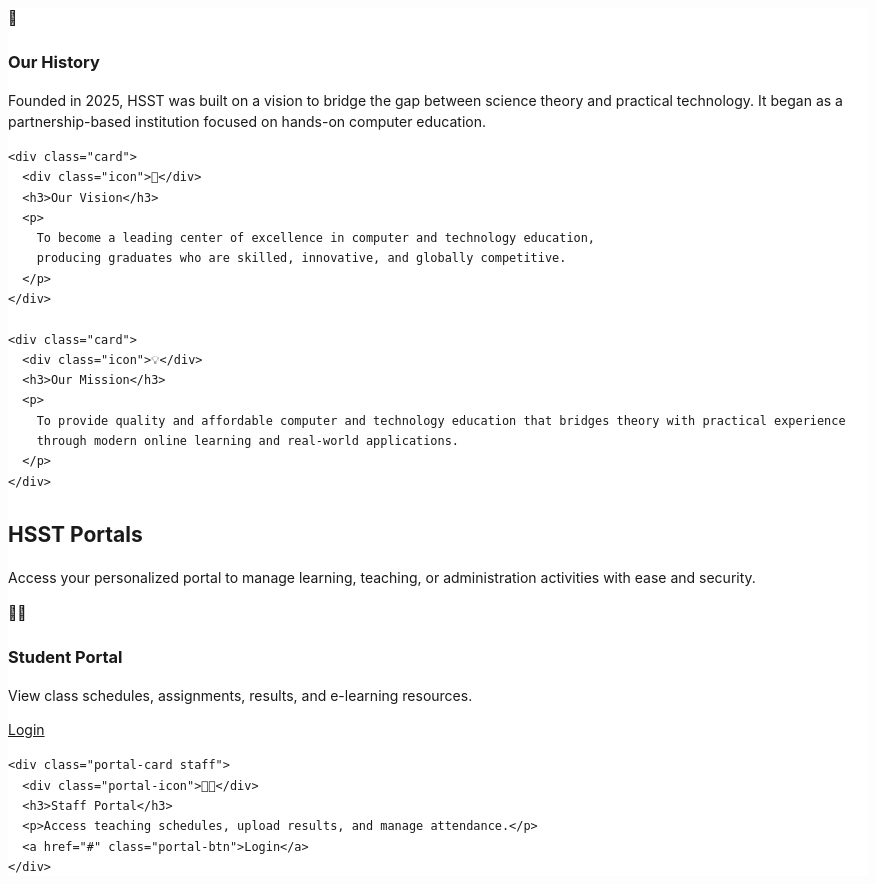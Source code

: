   <div class="about-cards">
    <div class="card">
      <div class="icon">📘</div>
      <h3>Our History</h3>
      <p>
        Founded in 2025, HSST was built on a vision to bridge the gap between science theory and practical technology.
        It began as a partnership-based institution focused on hands-on computer education.
      </p>
    </div>

    <div class="card">
      <div class="icon">🎯</div>
      <h3>Our Vision</h3>
      <p>
        To become a leading center of excellence in computer and technology education,
        producing graduates who are skilled, innovative, and globally competitive.
      </p>
    </div>

    <div class="card">
      <div class="icon">💡</div>
      <h3>Our Mission</h3>
      <p>
        To provide quality and affordable computer and technology education that bridges theory with practical experience 
        through modern online learning and real-world applications.
      </p>
    </div>
  </div>
</section>


<section id="portals" class="portals">
  <h2>HSST Portals</h2>
  <p class="portal-intro">
    Access your personalized portal to manage learning, teaching, or administration activities with ease and security.
  </p>

  <div class="portal-cards">
    <div class="portal-card student">
      <div class="portal-icon">👨‍🎓</div>
      <h3>Student Portal</h3>
      <p>View class schedules, assignments, results, and e-learning resources.</p>
      <a href="#" class="portal-btn">Login</a>
    </div>

    <div class="portal-card staff">
      <div class="portal-icon">👩‍🏫</div>
      <h3>Staff Portal</h3>
      <p>Access teaching schedules, upload results, and manage attendance.</p>
      <a href="#" class="portal-btn">Login</a>
    </div>
